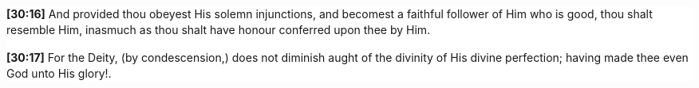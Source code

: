 **[30:16]** And provided thou obeyest His solemn injunctions, and becomest a faithful follower of Him who is good, thou shalt resemble Him, inasmuch as thou shalt have honour conferred upon thee by Him.

**[30:17]** For the Deity, (by condescension,) does not diminish aught of the divinity of His divine perfection; having made thee even God unto His glory!.

